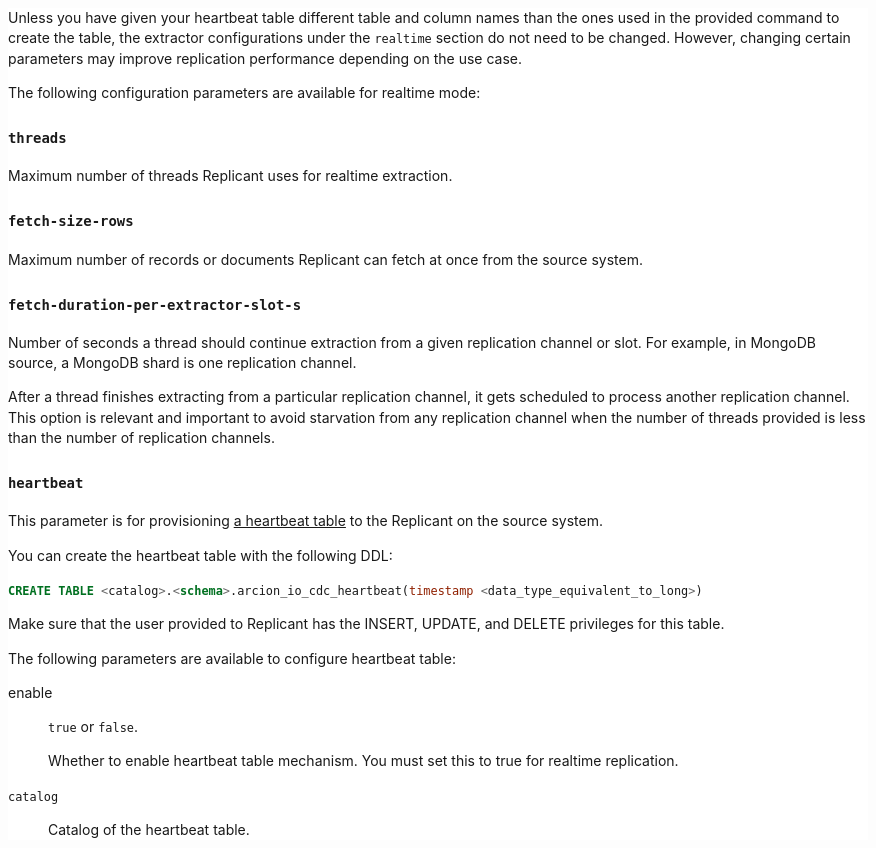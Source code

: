 Unless you have given your heartbeat table different table and column names than the ones used in the provided command to create the table, the extractor configurations under the ```realtime``` section do not need to be changed. However, changing certain parameters may improve replication performance depending on the use case.

The following configuration parameters are available for realtime mode:

### `threads`
Maximum number of threads Replicant uses for realtime extraction.

### `fetch-size-rows`
Maximum number of records or documents Replicant can fetch at once from the source system.

### `fetch-duration-per-extractor-slot-s`
Number of seconds a thread should continue extraction from a given replication channel or slot. For example, in MongoDB source, a MongoDB shard is one replication channel. 

After a thread finishes extracting from a particular replication channel, it gets scheduled to process another replication channel. This option is relevant and important to avoid starvation from any replication channel when the number of threads provided is less than the number of replication channels.

### `heartbeat`
This parameter is for provisioning [a heartbeat table](#heartbeat-table) to the Replicant on the source system. 

You can create the heartbeat table with the following DDL:

```SQL
CREATE TABLE <catalog>.<schema>.arcion_io_cdc_heartbeat(timestamp <data_type_equivalent_to_long>)
```

Make sure that the user provided to Replicant has the INSERT, UPDATE, and DELETE privileges for this table.

The following parameters are available to configure heartbeat table:

<dl class="dl-indent">
<dt>enable</dt>
<dd>

`true` or `false`.

Whether to enable heartbeat table mechanism. You must set this to true for realtime replication.

</dd>

<dt>

`catalog`

</dt>
<dd>

Catalog of the heartbeat table.

</dd>
<dt>
